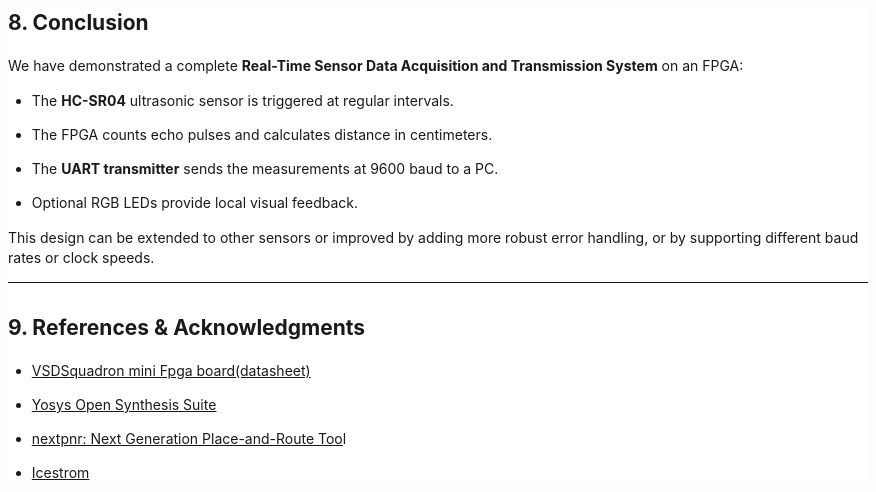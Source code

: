 
## **8. Conclusion**

We have demonstrated a complete **Real-Time Sensor Data Acquisition and Transmission System** on an FPGA:

- The **HC-SR04** ultrasonic sensor is triggered at regular intervals.

- The FPGA counts echo pulses and calculates distance in centimeters.

- The **UART transmitter** sends the measurements at 9600 baud to a PC.

- Optional RGB LEDs provide local visual feedback.

This design can be extended to other sensors or improved by adding more robust error handling, or by supporting different baud rates or clock speeds.

***


## **9. References & Acknowledgments**

- [VSDSquadron mini Fpga board(datasheet)](https://www.vlsisystemdesign.com/vsdsquadronfm/)

- [Yosys Open Synthesis Suite](https://yosyshq.net/yosys/)

- [nextpnr: Next Generation Place-and-Route Too](https://github.com/YosysHQ/nextpnr)l

- [Icestrom](https://github.com/YosysHQ/icestorm)
